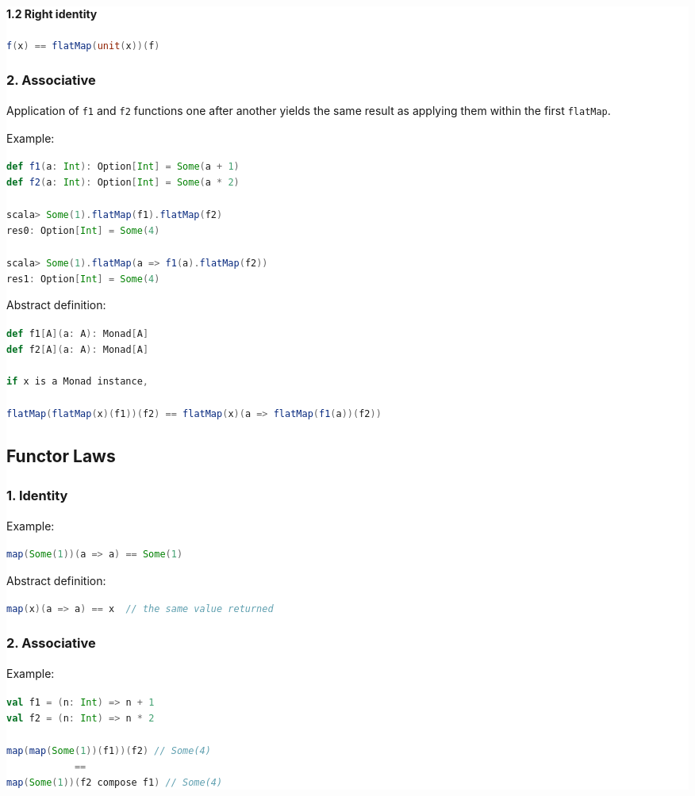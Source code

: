 #### 1.2 Right identity

```scala
f(x) == flatMap(unit(x))(f)
```

### 2. Associative

Application of `f1` and `f2` functions one after another yields the same result as applying them within the first `flatMap`.

Example:

```scala
def f1(a: Int): Option[Int] = Some(a + 1)
def f2(a: Int): Option[Int] = Some(a * 2)

scala> Some(1).flatMap(f1).flatMap(f2)
res0: Option[Int] = Some(4)

scala> Some(1).flatMap(a => f1(a).flatMap(f2))
res1: Option[Int] = Some(4)
```

Abstract definition:

```scala
def f1[A](a: A): Monad[A]
def f2[A](a: A): Monad[A]

if x is a Monad instance,

flatMap(flatMap(x)(f1))(f2) == flatMap(x)(a => flatMap(f1(a))(f2))
```

## Functor Laws

### 1. Identity

Example:

```scala
map(Some(1))(a => a) == Some(1)
```

Abstract definition:

```scala
map(x)(a => a) == x  // the same value returned
```

### 2. Associative

Example:

```scala
val f1 = (n: Int) => n + 1
val f2 = (n: Int) => n * 2

map(map(Some(1))(f1))(f2) // Some(4)
            == 
map(Some(1))(f2 compose f1) // Some(4)
```
